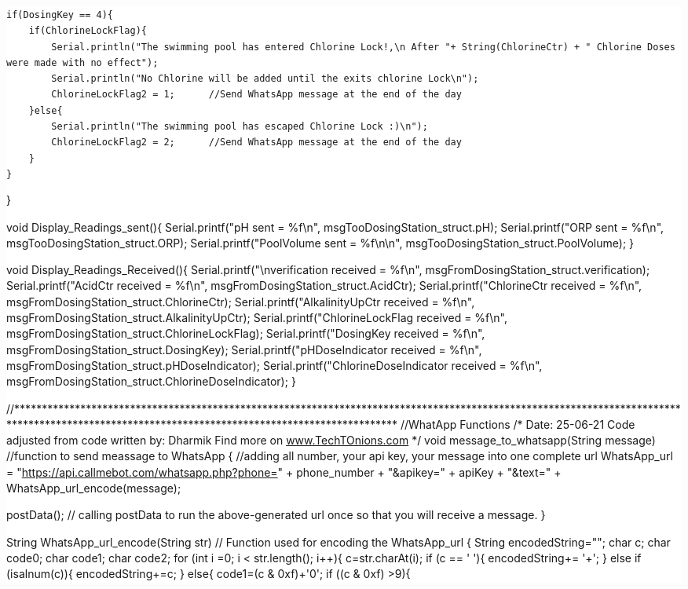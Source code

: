 	if(DosingKey == 4){
		if(ChlorineLockFlag){
			Serial.println("The swimming pool has entered Chlorine Lock!,\n After "+ String(ChlorineCtr) + " Chlorine Doses were made with no effect");
			Serial.println("No Chlorine will be added until the exits chlorine Lock\n");
			ChlorineLockFlag2 = 1;		//Send WhatsApp message at the end of the day
		}else{
			Serial.println("The swimming pool has escaped Chlorine Lock :)\n");
			ChlorineLockFlag2 = 2;		//Send WhatsApp message at the end of the day
		}
	}

 
}
 
void Display_Readings_sent(){
	Serial.printf("pH sent = %f\n", msgTooDosingStation_struct.pH);
	Serial.printf("ORP sent = %f\n", msgTooDosingStation_struct.ORP);
	Serial.printf("PoolVolume sent = %f\n\n", msgTooDosingStation_struct.PoolVolume);
}

void Display_Readings_Received(){
	Serial.printf("\nverification received = %f\n", msgFromDosingStation_struct.verification);
	Serial.printf("AcidCtr received = %f\n", msgFromDosingStation_struct.AcidCtr);
	Serial.printf("ChlorineCtr received = %f\n", msgFromDosingStation_struct.ChlorineCtr);
	Serial.printf("AlkalinityUpCtr received = %f\n", msgFromDosingStation_struct.AlkalinityUpCtr);
	Serial.printf("ChlorineLockFlag received = %f\n", msgFromDosingStation_struct.ChlorineLockFlag);
	Serial.printf("DosingKey received = %f\n", msgFromDosingStation_struct.DosingKey);
	Serial.printf("pHDoseIndicator received = %f\n", msgFromDosingStation_struct.pHDoseIndicator);
	Serial.printf("ChlorineDoseIndicator received = %f\n", msgFromDosingStation_struct.ChlorineDoseIndicator);
}
 
 //************************************************************************************************************************************************************************************************
 //WhatApp Functions
 /*
  Date: 25-06-21
  Code adjusted from code written by: Dharmik
  Find more on www.TechTOnions.com
*/ 
 void  message_to_whatsapp(String message)       //function to send meassage to WhatsApp
{
  //adding all number, your api key, your message into one complete url
  WhatsApp_url = "https://api.callmebot.com/whatsapp.php?phone=" + phone_number + "&apikey=" + apiKey + "&text=" + WhatsApp_url_encode(message);

  postData(); // calling postData to run the above-generated url once so that you will receive a message.
}

String WhatsApp_url_encode(String str)  // Function used for encoding the WhatsApp_url
{
    String encodedString="";
    char c;
    char code0;
    char code1;
    char code2;
    for (int i =0; i < str.length(); i++){
      c=str.charAt(i);
      if (c == ' '){
        encodedString+= '+';
      } else if (isalnum(c)){
        encodedString+=c;
      } else{
			code1=(c & 0xf)+'0';
			if ((c & 0xf) >9){